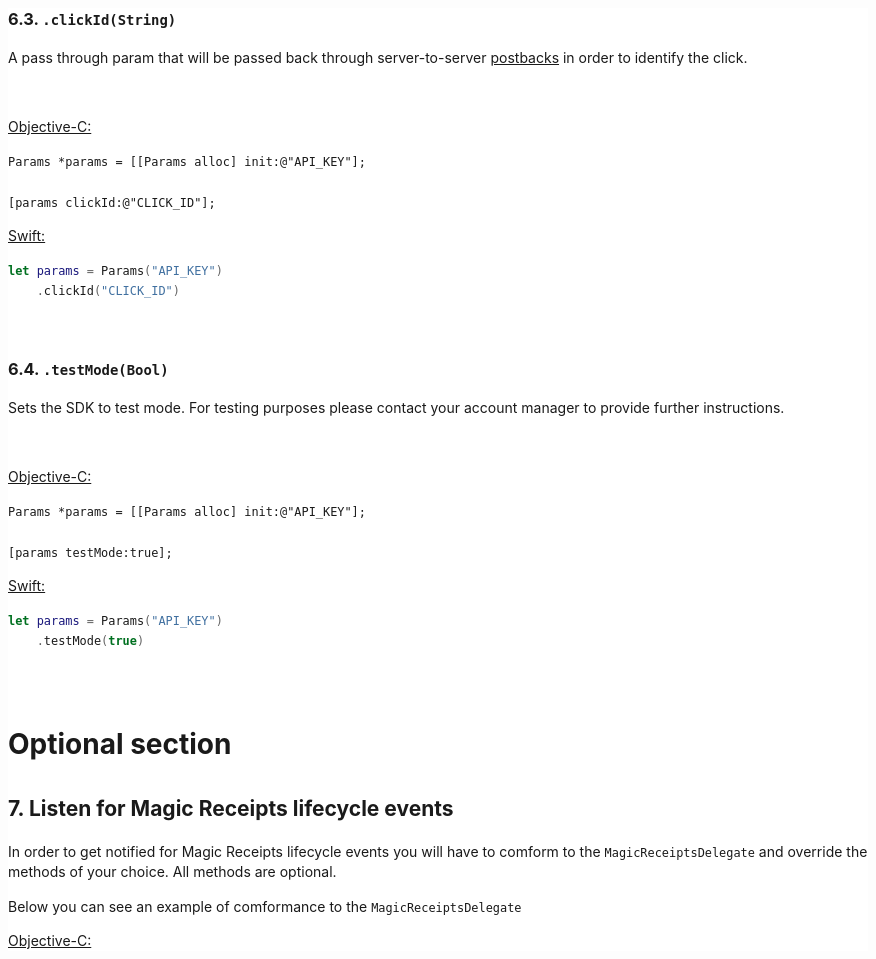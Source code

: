 ### 6.3. **`.clickId(String)`**

A pass through param that will be passed back through server-to-server [postbacks](#postbacks) in order to identify the click.

<br/>

<span style="text-decoration: underline">Objective-C:</span>

```objc
Params *params = [[Params alloc] init:@"API_KEY"];

[params clickId:@"CLICK_ID"];
```

<span style="text-decoration: underline">Swift:</span>

```swift
let params = Params("API_KEY")
    .clickId("CLICK_ID")
```

<br/>

### 6.4. **`.testMode(Bool)`**

Sets the SDK to test mode. For testing purposes please contact your account manager to provide further instructions.

<br/>

<span style="text-decoration: underline">Objective-C:</span>

```objc
Params *params = [[Params alloc] init:@"API_KEY"];

[params testMode:true];
```

<span style="text-decoration: underline">Swift:</span>

```swift
let params = Params("API_KEY")
    .testMode(true)
```

<br/>

# Optional section

## 7. Listen for Magic Receipts lifecycle events

In order to get notified for Magic Receipts lifecycle events you will have to comform to the `MagicReceiptsDelegate` and override the methods of your choice. All methods are optional.

Below you can see an example of comformance to the `MagicReceiptsDelegate`

<span style="text-decoration: underline">Objective-C:</span>
